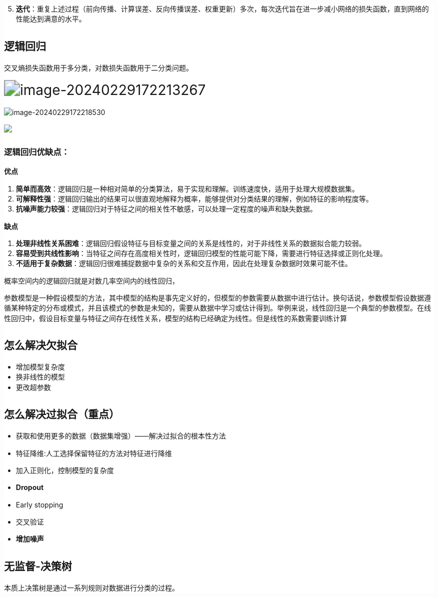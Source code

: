 5. **迭代**：重复上述过程（前向传播、计算误差、反向传播误差、权重更新）多次，每次迭代旨在进一步减小网络的损失函数，直到网络的性能达到满意的水平。

## 逻辑回归

交叉熵损失函数用于多分类，对数损失函数用于二分类问题。

<img src="https://imgs-1304492658.cos.ap-beijing.myqcloud.com/imgs/image-20240229172213267.png" alt="image-20240229172213267" style="zoom:200%;" />

![image-20240229172218530](https://imgs-1304492658.cos.ap-beijing.myqcloud.com/imgs/image-20240229172218530.png)

![](https://imgs-1304492658.cos.ap-beijing.myqcloud.com/imgs/image-20240320184915686.png)

### 逻辑回归优缺点：

**优点**

1. **简单而高效**：逻辑回归是一种相对简单的分类算法，易于实现和理解。训练速度快，适用于处理大规模数据集。
2. **可解释性强**：逻辑回归输出的结果可以很直观地解释为概率，能够提供对分类结果的理解，例如特征的影响程度等。
3. **抗噪声能力较强**：逻辑回归对于特征之间的相关性不敏感，可以处理一定程度的噪声和缺失数据。

**缺点**

1. **处理非线性关系困难**：逻辑回归假设特征与目标变量之间的关系是线性的，对于非线性关系的数据拟合能力较弱。
2. **容易受到共线性影响**：当特征之间存在高度相关性时，逻辑回归模型的性能可能下降，需要进行特征选择或正则化处理。
3. **不适用于复杂数据**：逻辑回归很难捕捉数据中复杂的关系和交互作用，因此在处理复杂数据时效果可能不佳。

概率空间内的逻辑回归就是对数几率空间内的线性回归，

参数模型是一种假设模型的方法，其中模型的结构是事先定义好的，但模型的参数需要从数据中进行估计。换句话说，参数模型假设数据遵循某种特定的分布或模式，并且该模式的参数是未知的，需要从数据中学习或估计得到。举例来说，线性回归是一个典型的参数模型。在线性回归中，假设目标变量与特征之间存在线性关系，模型的结构已经确定为线性。但是线性的系数需要训练计算

##  怎么解决欠拟合

- 增加模型复杂度
- 换非线性的模型
- 更改超参数

## 怎么解决过拟合（重点）

- 获取和使用更多的数据（数据集增强）——解决过拟合的根本性方法 

- 特征降维:人工选择保留特征的方法对特征进行降维

- 加入正则化，控制模型的复杂度

- **Dropout**

- Early stopping

- 交叉验证
- **增加噪声**

## 无监督-决策树

本质上决策树是通过一系列规则对数据进行分类的过程。
